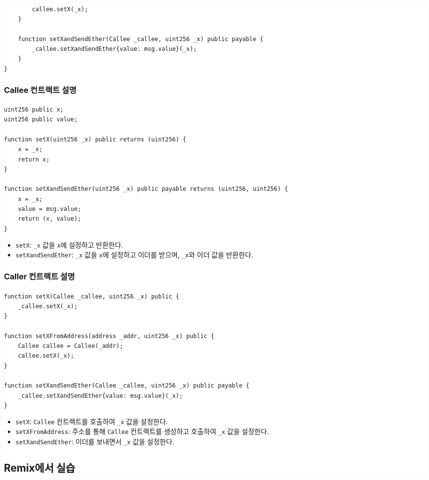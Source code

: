 ```solidity
        callee.setX(_x);
    }

    function setXandSendEther(Callee _callee, uint256 _x) public payable {
        _callee.setXandSendEther{value: msg.value}(_x);
    }
}
```

### Callee 컨트랙트 설명

```solidity
uint256 public x;
uint256 public value;

function setX(uint256 _x) public returns (uint256) {
    x = _x;
    return x;
}

function setXandSendEther(uint256 _x) public payable returns (uint256, uint256) {
    x = _x;
    value = msg.value;
    return (x, value);
}
```

- `setX`: `_x` 값을 `x`에 설정하고 반환한다.
- `setXandSendEther`: `_x` 값을 `x`에 설정하고 이더를 받으며, `_x`와 이더 값을 반환한다.

### Caller 컨트랙트 설명

```solidity
function setX(Callee _callee, uint256 _x) public {
    _callee.setX(_x);
}

function setXFromAddress(address _addr, uint256 _x) public {
    Callee callee = Callee(_addr);
    callee.setX(_x);
}

function setXandSendEther(Callee _callee, uint256 _x) public payable {
    _callee.setXandSendEther{value: msg.value}(_x);
}
```

- `setX`: `Callee` 컨트랙트를 호출하여 `_x` 값을 설정한다.
- `setXFromAddress`: 주소를 통해 `Callee` 컨트랙트를 생성하고 호출하여 `_x` 값을 설정한다.
- `setXandSendEther`: 이더를 보내면서 `_x` 값을 설정한다.

## Remix에서 실습
